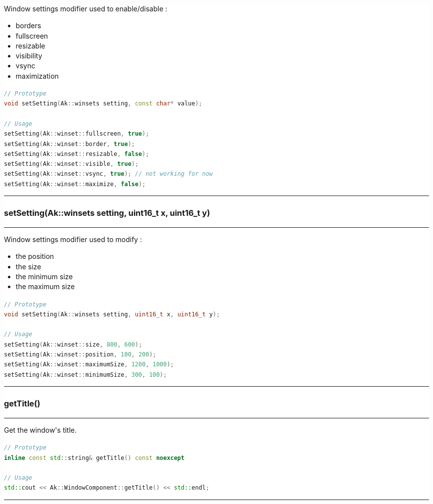 
Window settings modifier used to enable/disable :
* borders
* fullscreen
* resizable
* visibility
* vsync
* maximization

```cpp
// Prototype
void setSetting(Ak::winsets setting, const char* value);

// Usage
setSetting(Ak::winset::fullscreen, true);
setSetting(Ak::winset::border, true);
setSetting(Ak::winset::resizable, false);
setSetting(Ak::winset::visible, true);
setSetting(Ak::winset::vsync, true); // not working for now
setSetting(Ak::winset::maximize, false);
```

---

### setSetting(Ak::winsets setting, uint16_t x, uint16_t y)

---

Window settings modifier used to modify :
* the position
* the size
* the minimum size
* the maximum size

```cpp
// Prototype
void setSetting(Ak::winsets setting, uint16_t x, uint16_t y);

// Usage
setSetting(Ak::winset::size, 800, 600);
setSetting(Ak::winset::position, 100, 200);
setSetting(Ak::winset::maximumSize, 1200, 1000);
setSetting(Ak::winset::minimumSize, 300, 100);
```

---

### getTitle()

---

Get the window's title.

```cpp
// Prototype
inline const std::string& getTitle() const noexcept

// Usage
std::cout << Ak::WindowComponent::getTitle() << std::endl;
```

---
